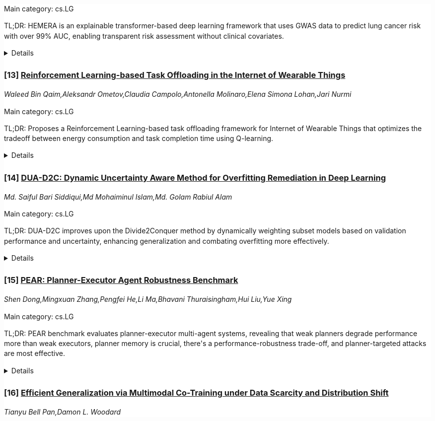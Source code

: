 Main category: cs.LG

TL;DR: HEMERA is an explainable transformer-based deep learning framework that uses GWAS data to predict lung cancer risk with over 99% AUC, enabling transparent risk assessment without clinical covariates.


<details><summary>Details</summary></details>


### [13] [Reinforcement Learning-based Task Offloading in the Internet of Wearable Things](https://arxiv.org/abs/2510.07487)
*Waleed Bin Qaim,Aleksandr Ometov,Claudia Campolo,Antonella Molinaro,Elena Simona Lohan,Jari Nurmi*

Main category: cs.LG

TL;DR: Proposes a Reinforcement Learning-based task offloading framework for Internet of Wearable Things that optimizes the tradeoff between energy consumption and task completion time using Q-learning.


<details><summary>Details</summary></details>


### [14] [DUA-D2C: Dynamic Uncertainty Aware Method for Overfitting Remediation in Deep Learning](https://arxiv.org/abs/2411.15876)
*Md. Saiful Bari Siddiqui,Md Mohaiminul Islam,Md. Golam Rabiul Alam*

Main category: cs.LG

TL;DR: DUA-D2C improves upon the Divide2Conquer method by dynamically weighting subset models based on validation performance and uncertainty, enhancing generalization and combating overfitting more effectively.


<details><summary>Details</summary></details>


### [15] [PEAR: Planner-Executor Agent Robustness Benchmark](https://arxiv.org/abs/2510.07505)
*Shen Dong,Mingxuan Zhang,Pengfei He,Li Ma,Bhavani Thuraisingham,Hui Liu,Yue Xing*

Main category: cs.LG

TL;DR: PEAR benchmark evaluates planner-executor multi-agent systems, revealing that weak planners degrade performance more than weak executors, planner memory is crucial, there's a performance-robustness trade-off, and planner-targeted attacks are most effective.


<details><summary>Details</summary></details>


### [16] [Efficient Generalization via Multimodal Co-Training under Data Scarcity and Distribution Shift](https://arxiv.org/abs/2510.07509)
*Tianyu Bell Pan,Damon L. Woodard*

